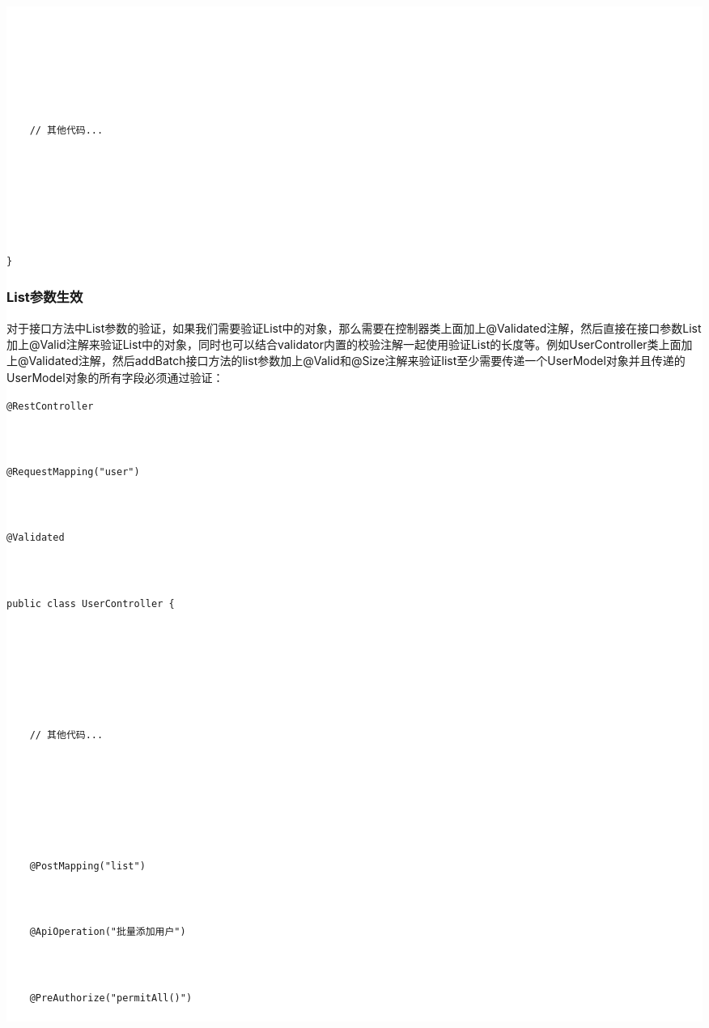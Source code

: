 ```



 



    // 其他代码...



 



}
```

### List参数生效

对于接口方法中List参数的验证，如果我们需要验证List中的对象，那么需要在控制器类上面加上@Validated注解，然后直接在接口参数List加上@Valid注解来验证List中的对象，同时也可以结合validator内置的校验注解一起使用验证List的长度等。例如UserController类上面加上@Validated注解，然后addBatch接口方法的list参数加上@Valid和@Size注解来验证list至少需要传递一个UserModel对象并且传递的UserModel对象的所有字段必须通过验证：

```
@RestController



@RequestMapping("user")



@Validated



public class UserController {



 



    // 其他代码...



 



    @PostMapping("list")



    @ApiOperation("批量添加用户")



    @PreAuthorize("permitAll()")


```